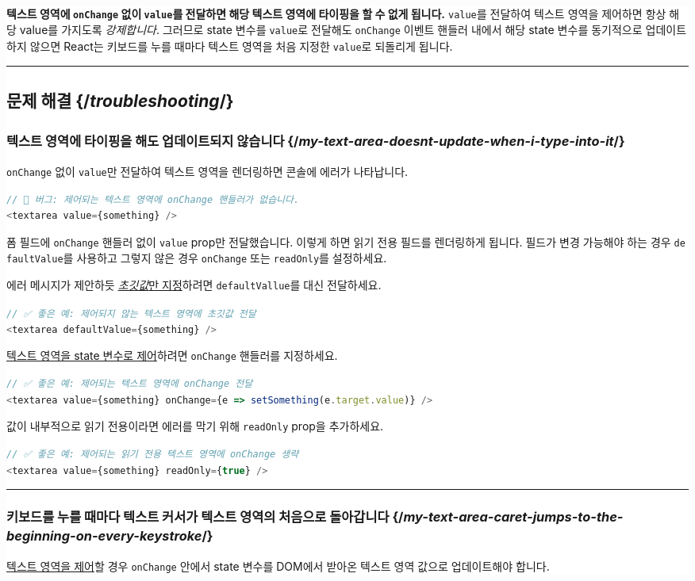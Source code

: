 </Sandpack>

<Pitfall>

**텍스트 영역에 `onChange` 없이 `value`를 전달하면 해당 텍스트 영역에 타이핑을 할 수 없게 됩니다.** `value`를 전달하여 텍스트 영역을 제어하면 항상 해당 value를 가지도록 *강제합니다*. 그러므로 state 변수를 `value`로 전달해도 `onChange` 이벤트 핸들러 내에서 해당 state 변수를 동기적으로 업데이트하지 않으면 React는 키보드를 누를 때마다 텍스트 영역을 처음 지정한 `value`로 되돌리게 됩니다.

</Pitfall>

---

## 문제 해결 {/*troubleshooting*/}

### 텍스트 영역에 타이핑을 해도 업데이트되지 않습니다 {/*my-text-area-doesnt-update-when-i-type-into-it*/}

`onChange` 없이 `value`만 전달하여 텍스트 영역을 렌더링하면 콘솔에 에러가 나타납니다.

```js
// 🔴 버그: 제어되는 텍스트 영역에 onChange 핸들러가 없습니다.
<textarea value={something} />
```

<ConsoleBlock level="error">

폼 필드에 `onChange` 핸들러 없이 `value` prop만 전달했습니다. 이렇게 하면 읽기 전용 필드를 렌더링하게 됩니다. 필드가 변경 가능해야 하는 경우 `defaultValue`를 사용하고 그렇지 않은 경우 `onChange` 또는 `readOnly`를 설정하세요.

</ConsoleBlock>

에러 메시지가 제안하듯 [*초깃값*만 지정](#providing-an-initial-value-for-a-text-area)하려면 `defaultVallue`를 대신 전달하세요.

```js
// ✅ 좋은 예: 제어되지 않는 텍스트 영역에 초깃값 전달
<textarea defaultValue={something} />
```

[텍스트 영역을 state 변수로 제어](#controlling-a-text-area-with-a-state-variable)하려면 `onChange` 핸들러를 지정하세요.

```js
// ✅ 좋은 예: 제어되는 텍스트 영역에 onChange 전달
<textarea value={something} onChange={e => setSomething(e.target.value)} />
```

값이 내부적으로 읽기 전용이라면 에러를 막기 위해 `readOnly` prop을 추가하세요.

```js
// ✅ 좋은 예: 제어되는 읽기 전용 텍스트 영역에 onChange 생략
<textarea value={something} readOnly={true} />
```

---

### 키보드를 누를 때마다 텍스트 커서가 텍스트 영역의 처음으로 돌아갑니다 {/*my-text-area-caret-jumps-to-the-beginning-on-every-keystroke*/}

[텍스트 영역을 제어](#controlling-a-text-area-with-a-state-variable)할 경우 `onChange` 안에서 state 변수를 DOM에서 받아온 텍스트 영역 값으로 업데이트해야 합니다.
